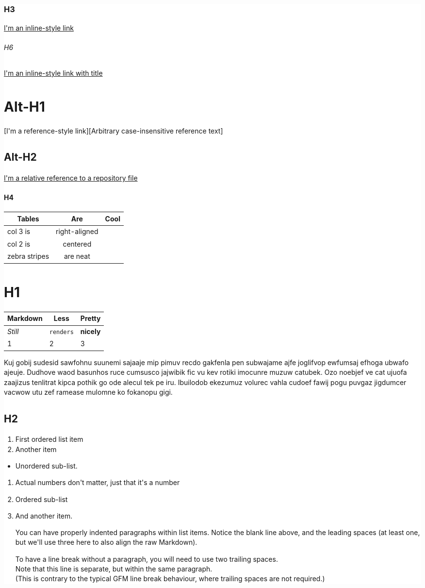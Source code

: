 ### H3

[I'm an inline-style link](https://www.google.com)

###### H6

[I'm an inline-style link with title](https://www.google.com "Google's Homepage")

Alt-H1
======

[I'm a reference-style link][Arbitrary case-insensitive reference text]

Alt-H2
------

[I'm a relative reference to a repository file](../blob/master/LICENSE)

#### H4

| Tables        | Are           | Cool  |
| ------------- |:-------------:| -----:|
| col 3 is      | right-aligned |  |
| col 2 is      | centered      |    |
| zebra stripes | are neat      |     |

# H1

Markdown | Less | Pretty
--- | --- | ---
*Still* | `renders` | **nicely**
1 | 2 | 3

Kuj gobij sudesid sawfohnu suunemi sajaaje mip pimuv recdo gakfenla pen subwajame ajfe joglifvop ewfumsaj efhoga ubwafo ajeuje. Dudhove waod basunhos ruce cumsusco jajwibik fic vu kev rotiki imocunre muzuw catubek. Ozo noebjef ve cat ujuofa zaajizus tenlitrat kipca pothik go ode alecul tek pe iru. Ibuilodob ekezumuz volurec vahla cudoef fawij pogu puvgaz jigdumcer vacwow utu zef ramease mulomne ko fokanopu gigi.

## H2

1. First ordered list item
2. Another item
  * Unordered sub-list.
1. Actual numbers don't matter, just that it's a number
  1. Ordered sub-list
4. And another item.

   You can have properly indented paragraphs within list items. Notice the blank line above, and the leading spaces (at least one, but we'll use three here to also align the raw Markdown).

   To have a line break without a paragraph, you will need to use two trailing spaces.  
   Note that this line is separate, but within the same paragraph.  
   (This is contrary to the typical GFM line break behaviour, where trailing spaces are not required.)
